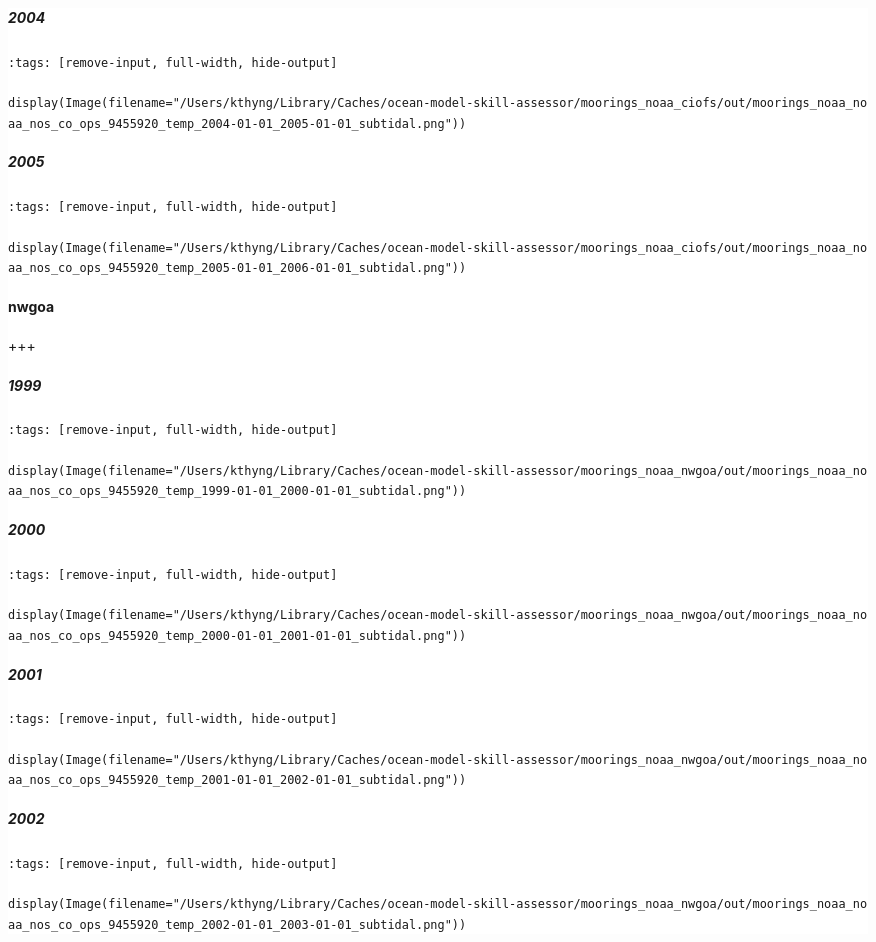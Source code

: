 ##### 2004


```{code-cell}
:tags: [remove-input, full-width, hide-output]

display(Image(filename="/Users/kthyng/Library/Caches/ocean-model-skill-assessor/moorings_noaa_ciofs/out/moorings_noaa_noaa_nos_co_ops_9455920_temp_2004-01-01_2005-01-01_subtidal.png"))
```

##### 2005


```{code-cell}
:tags: [remove-input, full-width, hide-output]

display(Image(filename="/Users/kthyng/Library/Caches/ocean-model-skill-assessor/moorings_noaa_ciofs/out/moorings_noaa_noaa_nos_co_ops_9455920_temp_2005-01-01_2006-01-01_subtidal.png"))
```

#### nwgoa


+++

##### 1999


```{code-cell}
:tags: [remove-input, full-width, hide-output]

display(Image(filename="/Users/kthyng/Library/Caches/ocean-model-skill-assessor/moorings_noaa_nwgoa/out/moorings_noaa_noaa_nos_co_ops_9455920_temp_1999-01-01_2000-01-01_subtidal.png"))
```

##### 2000


```{code-cell}
:tags: [remove-input, full-width, hide-output]

display(Image(filename="/Users/kthyng/Library/Caches/ocean-model-skill-assessor/moorings_noaa_nwgoa/out/moorings_noaa_noaa_nos_co_ops_9455920_temp_2000-01-01_2001-01-01_subtidal.png"))
```

##### 2001


```{code-cell}
:tags: [remove-input, full-width, hide-output]

display(Image(filename="/Users/kthyng/Library/Caches/ocean-model-skill-assessor/moorings_noaa_nwgoa/out/moorings_noaa_noaa_nos_co_ops_9455920_temp_2001-01-01_2002-01-01_subtidal.png"))
```

##### 2002


```{code-cell}
:tags: [remove-input, full-width, hide-output]

display(Image(filename="/Users/kthyng/Library/Caches/ocean-model-skill-assessor/moorings_noaa_nwgoa/out/moorings_noaa_noaa_nos_co_ops_9455920_temp_2002-01-01_2003-01-01_subtidal.png"))
```
